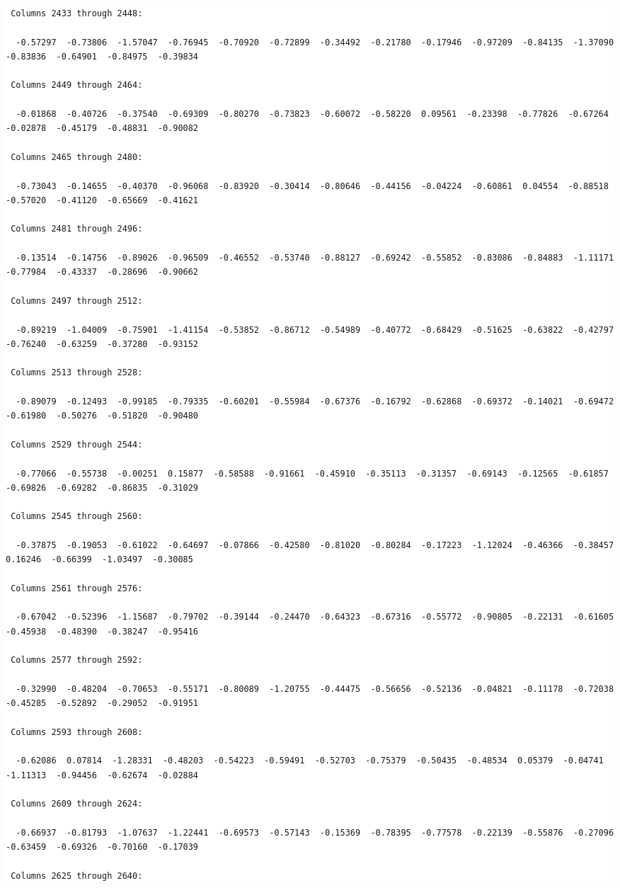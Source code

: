      Columns 2433 through 2448:
    
      -0.57297  -0.73806  -1.57047  -0.76945  -0.70920  -0.72899  -0.34492  -0.21780  -0.17946  -0.97209  -0.84135  -1.37090  -0.83836  -0.64901  -0.84975  -0.39834
    
     Columns 2449 through 2464:
    
      -0.01868  -0.40726  -0.37540  -0.69309  -0.80270  -0.73823  -0.60072  -0.58220  0.09561  -0.23398  -0.77826  -0.67264  -0.02878  -0.45179  -0.48831  -0.90082
    
     Columns 2465 through 2480:
    
      -0.73043  -0.14655  -0.40370  -0.96068  -0.83920  -0.30414  -0.80646  -0.44156  -0.04224  -0.60861  0.04554  -0.88518  -0.57020  -0.41120  -0.65669  -0.41621
    
     Columns 2481 through 2496:
    
      -0.13514  -0.14756  -0.89026  -0.96509  -0.46552  -0.53740  -0.88127  -0.69242  -0.55852  -0.83086  -0.84883  -1.11171  -0.77984  -0.43337  -0.28696  -0.90662
    
     Columns 2497 through 2512:
    
      -0.89219  -1.04009  -0.75901  -1.41154  -0.53852  -0.86712  -0.54989  -0.40772  -0.68429  -0.51625  -0.63822  -0.42797  -0.76240  -0.63259  -0.37280  -0.93152
    
     Columns 2513 through 2528:
    
      -0.89079  -0.12493  -0.99185  -0.79335  -0.60201  -0.55984  -0.67376  -0.16792  -0.62868  -0.69372  -0.14021  -0.69472  -0.61980  -0.50276  -0.51820  -0.90480
    
     Columns 2529 through 2544:
    
      -0.77066  -0.55738  -0.00251  0.15877  -0.58588  -0.91661  -0.45910  -0.35113  -0.31357  -0.69143  -0.12565  -0.61857  -0.69826  -0.69282  -0.86835  -0.31029
    
     Columns 2545 through 2560:
    
      -0.37875  -0.19053  -0.61022  -0.64697  -0.07866  -0.42580  -0.81020  -0.80284  -0.17223  -1.12024  -0.46366  -0.38457  0.16246  -0.66399  -1.03497  -0.30085
    
     Columns 2561 through 2576:
    
      -0.67042  -0.52396  -1.15687  -0.79702  -0.39144  -0.24470  -0.64323  -0.67316  -0.55772  -0.90805  -0.22131  -0.61605  -0.45938  -0.48390  -0.38247  -0.95416
    
     Columns 2577 through 2592:
    
      -0.32990  -0.48204  -0.70653  -0.55171  -0.80089  -1.20755  -0.44475  -0.56656  -0.52136  -0.04821  -0.11178  -0.72038  -0.45285  -0.52892  -0.29052  -0.91951
    
     Columns 2593 through 2608:
    
      -0.62086  0.07814  -1.28331  -0.48203  -0.54223  -0.59491  -0.52703  -0.75379  -0.50435  -0.48534  0.05379  -0.04741  -1.11313  -0.94456  -0.62674  -0.02884
    
     Columns 2609 through 2624:
    
      -0.66937  -0.81793  -1.07637  -1.22441  -0.69573  -0.57143  -0.15369  -0.78395  -0.77578  -0.22139  -0.55876  -0.27096  -0.63459  -0.69326  -0.70160  -0.17039
    
     Columns 2625 through 2640:
    
